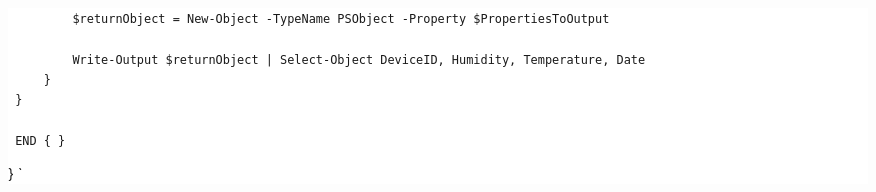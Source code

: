              $returnObject = New-Object -TypeName PSObject -Property $PropertiesToOutput
 
             Write-Output $returnObject | Select-Object DeviceID, Humidity, Temperature, Date
         }
     }
 
     END { }
 }
`

